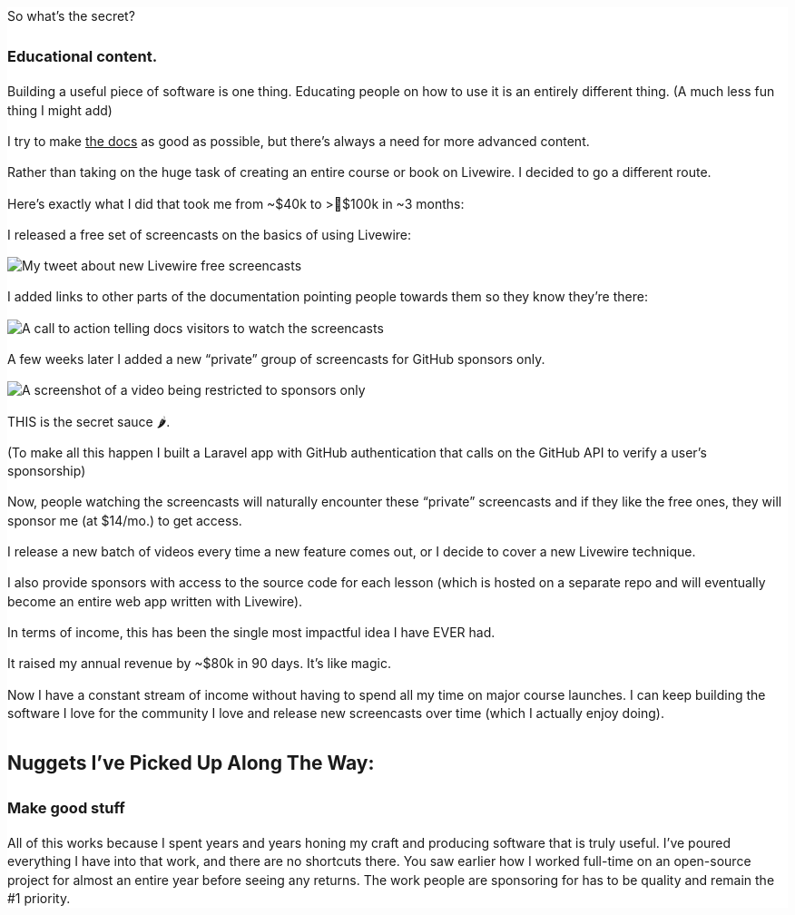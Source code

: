 So what’s the secret?

### Educational content.

Building a useful piece of software is one thing. Educating people on how to use it is an entirely different thing. (A much less fun thing I might add)

I try to make [the docs](https://laravel-livewire.com/docs) as good as possible, but there’s always a need for more advanced content.

Rather than taking on the huge task of creating an entire course or book on Livewire. I decided to go a different route.

Here’s exactly what I did that took me from ~$40k to >$100k in ~3 months:

I released a free set of screencasts on the basics of using Livewire:

![My tweet about new Livewire free screencasts](assets/1676984519-f244bde9851ea155a1b651d054ecb2ab.png)

I added links to other parts of the documentation pointing people towards them so they know they’re there:

![A call to action telling docs visitors to watch the screencasts](assets/1676984519-f7f7c44c9cfb54ff3cee7aa224f39520.png)

A few weeks later I added a new “private” group of screencasts for GitHub sponsors only.

![A screenshot of a video being restricted to sponsors only](assets/1676984519-a38c667a77e95397a3aa12e807ba16d5.png)

THIS is the secret sauce 🌶️.

(To make all this happen I built a Laravel app with GitHub authentication that calls on the GitHub API to verify a user’s sponsorship)

Now, people watching the screencasts will naturally encounter these “private” screencasts and if they like the free ones, they will sponsor me (at $14/mo.) to get access.

I release a new batch of videos every time a new feature comes out, or I decide to cover a new Livewire technique.

I also provide sponsors with access to the source code for each lesson (which is hosted on a separate repo and will eventually become an entire web app written with Livewire).

In terms of income, this has been the single most impactful idea I have EVER had.

It raised my annual revenue by ~$80k in 90 days. It’s like magic.

Now I have a constant stream of income without having to spend all my time on major course launches. I can keep building the software I love for the community I love and release new screencasts over time (which I actually enjoy doing).

## Nuggets I’ve Picked Up Along The Way:

### Make good stuff

All of this works because I spent years and years honing my craft and producing software that is truly useful. I’ve poured everything I have into that work, and there are no shortcuts there. You saw earlier how I worked full-time on an open-source project for almost an entire year before seeing any returns. The work people are sponsoring for has to be quality and remain the #1 priority.
